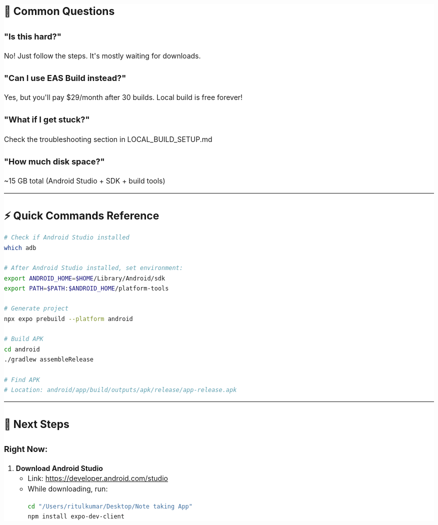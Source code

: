 
## 🐛 Common Questions

### **"Is this hard?"**
No! Just follow the steps. It's mostly waiting for downloads.

### **"Can I use EAS Build instead?"**
Yes, but you'll pay $29/month after 30 builds. Local build is free forever!

### **"What if I get stuck?"**
Check the troubleshooting section in LOCAL_BUILD_SETUP.md

### **"How much disk space?"**
~15 GB total (Android Studio + SDK + build tools)

---

## ⚡ Quick Commands Reference

```bash
# Check if Android Studio installed
which adb

# After Android Studio installed, set environment:
export ANDROID_HOME=$HOME/Library/Android/sdk
export PATH=$PATH:$ANDROID_HOME/platform-tools

# Generate project
npx expo prebuild --platform android

# Build APK
cd android
./gradlew assembleRelease

# Find APK
# Location: android/app/build/outputs/apk/release/app-release.apk
```

---

## 🎯 Next Steps

### **Right Now:**

1. **Download Android Studio** 
   - Link: https://developer.android.com/studio
   - While downloading, run:
     ```bash
     cd "/Users/ritulkumar/Desktop/Note taking App"
     npm install expo-dev-client
     ```
